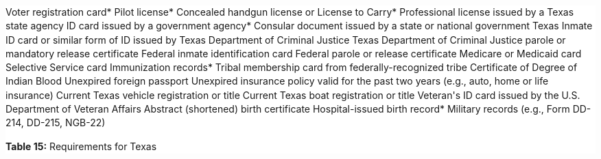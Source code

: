 Voter registration card*</td><td></td><td></td><td></td></tr><tr><td>
Pilot license*</td><td></td><td></td><td></td></tr><tr><td>
Concealed handgun license or License to Carry*</td><td></td><td></td><td></td></tr><tr><td>
Professional license issued by a Texas state agency</td><td></td><td></td><td></td></tr><tr><td>
ID card issued by a government agency*</td><td></td><td></td><td></td></tr><tr><td>
Consular document issued by a state or national government</td><td></td><td></td><td></td></tr><tr><td>
Texas Inmate ID card or similar form of ID issued by Texas Department of Criminal Justice</td><td></td><td></td><td></td></tr><tr><td>
Texas Department of Criminal Justice parole or mandatory release certificate</td><td></td><td></td><td></td></tr><tr><td>
Federal inmate identification card</td><td></td><td></td><td></td></tr><tr><td>
Federal parole or release certificate</td><td></td><td></td><td></td></tr><tr><td>
Medicare or Medicaid card</td><td></td><td></td><td></td></tr><tr><td>
Selective Service card</td><td></td><td></td><td></td></tr><tr><td>
Immunization records*</td><td></td><td></td><td></td></tr><tr><td>
Tribal membership card from federally-recognized tribe</td><td></td><td></td><td></td></tr><tr><td>
Certificate of Degree of Indian Blood</td><td></td><td></td><td></td></tr><tr><td>
Unexpired foreign passport</td><td></td><td></td><td></td></tr><tr><td>
Unexpired insurance policy valid for the past two years (e.g., auto, home or life insurance)</td><td></td><td></td><td></td></tr><tr><td>
Current Texas vehicle registration or title</td><td></td><td></td><td></td></tr><tr><td>
Current Texas boat registration or title</td><td></td><td></td><td></td></tr><tr><td>
Veteran's ID card issued by the U.S. Department of Veteran Affairs</td><td></td><td></td><td></td></tr><tr><td>
Abstract (shortened) birth certificate</td><td></td><td></td><td></td></tr><tr><td>
Hospital-issued birth record*</td><td></td><td></td><td></td></tr><tr><td>
Military records (e.g., Form DD-214, DD-215, NGB-22)</td><td></td><td></td><td></td></tr>
</tbody></table>

**Table 15:** Requirements for Texas
